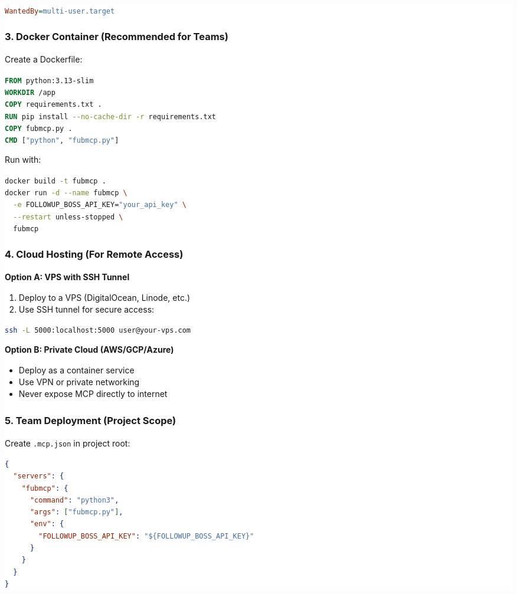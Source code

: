 ```ini
WantedBy=multi-user.target
```

### 3. Docker Container (Recommended for Teams)
Create a Dockerfile:
```dockerfile
FROM python:3.13-slim
WORKDIR /app
COPY requirements.txt .
RUN pip install --no-cache-dir -r requirements.txt
COPY fubmcp.py .
CMD ["python", "fubmcp.py"]
```

Run with:
```bash
docker build -t fubmcp .
docker run -d --name fubmcp \
  -e FOLLOWUP_BOSS_API_KEY="your_api_key" \
  --restart unless-stopped \
  fubmcp
```

### 4. Cloud Hosting (For Remote Access)

**Option A: VPS with SSH Tunnel**
1. Deploy to a VPS (DigitalOcean, Linode, etc.)
2. Use SSH tunnel for secure access:
```bash
ssh -L 5000:localhost:5000 user@your-vps.com
```

**Option B: Private Cloud (AWS/GCP/Azure)**
- Deploy as a container service
- Use VPN or private networking
- Never expose MCP directly to internet

### 5. Team Deployment (Project Scope)
Create `.mcp.json` in project root:
```json
{
  "servers": {
    "fubmcp": {
      "command": "python3",
      "args": ["fubmcp.py"],
      "env": {
        "FOLLOWUP_BOSS_API_KEY": "${FOLLOWUP_BOSS_API_KEY}"
      }
    }
  }
}
```
